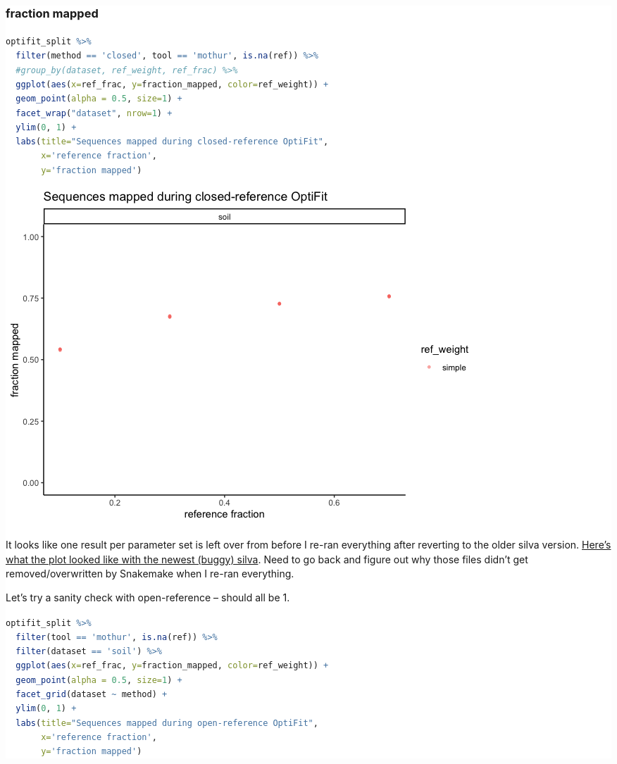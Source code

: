 
### fraction mapped

``` r
optifit_split %>% 
  filter(method == 'closed', tool == 'mothur', is.na(ref)) %>% 
  #group_by(dataset, ref_weight, ref_frac) %>% 
  ggplot(aes(x=ref_frac, y=fraction_mapped, color=ref_weight)) +
  geom_point(alpha = 0.5, size=1) +
  facet_wrap("dataset", nrow=1) +
  ylim(0, 1) +
  labs(title="Sequences mapped during closed-reference OptiFit",
       x='reference fraction',
       y='fraction mapped')
```

![](figures/fraction-mapped_fit-split-1.png)

It looks like one result per parameter set is left over from before I
re-ran everything after reverting to the older silva version. [Here’s
what the plot looked like with the newest (buggy)
silva](https://github.com/SchlossLab/OptiFitAnalysis/blob/master/exploratory/2020-05/sub3_fit_all-seqs.md#fraction-of-sequences-that-map-to-the-reference).
Need to go back and figure out why those files didn’t get
removed/overwritten by Snakemake when I re-ran everything.

Let’s try a sanity check with open-reference – should all be 1.

``` r
optifit_split %>% 
  filter(tool == 'mothur', is.na(ref)) %>% 
  filter(dataset == 'soil') %>% 
  ggplot(aes(x=ref_frac, y=fraction_mapped, color=ref_weight)) +
  geom_point(alpha = 0.5, size=1) +
  facet_grid(dataset ~ method) +
  ylim(0, 1) +
  labs(title="Sequences mapped during open-reference OptiFit",
       x='reference fraction',
       y='fraction mapped')
```
